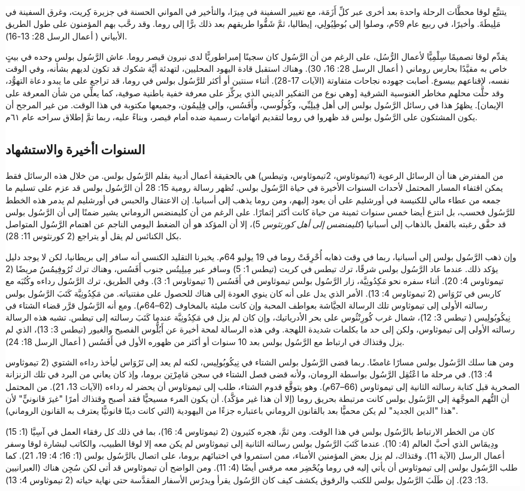 يتتبَّع لوقا محطَّات الرحلة واحدة بعد أخرى عبر كلِّ أَزَمَة، مع تغيير السفينة في مِيرَا، والتأخير في المواني الحسنة في جزيرة كِريت، وغرق السفينة في مَلِيطَةَ. وأخيرًا، في ربيع عام 59م، وصلوا إلى بُوطِيُولِي، إيطاليا، ثمَّ شَقُّوا طريقهم بعد ذلك برًّا إلى روما. وقد رحَّب بهم المؤمنون على طول الطريق الأبياني ( أعمال الرسل 28: 13\-16).

يقدِّم لوقا تصميمًا سِلْمِيًّا لأعمال الرُّسُل، على الرغم من أن الرَّسُول كان سجينًا إمبراطوريًّا لدى نيرون قيصر روما. عاش الرَّسُول بولس وحده في بيتٍ خاص به مقيَّدًا بحارس روماني ( أعمال الرسل 28: 16، 30). وهناك استقبل قادة اليهود المحليين، لتهدئة أيَّة شكوك قد تكون لديهم بشأنه، وفي الوقت نفسه، لإقناعهم بيسوع. أصابت جهوده نجاحات متفاوتة (الآيات 17\-28). أثناء سنتين أو أكثر للرَّسُول بولس في روما، قد تراجع على ما يبدو دعاة التهوُّد، وقد حلَّت محلهم مخاطر الغنوسية الشرقية \[وهي نوع من التفكير الديني الذي يركِّز على معرفة خفية باطنية صوفية، كما يعلِّي من شأن المعرفة على الإيمان]. يظهَرُ هذا في رسائل الرَّسُول بولس إلى أهل فِيلِبِّي، وكُولُوسي، وأَفَسُس، وإلى فِلِيمُون، وجميعها مكتوبة في هذا الوقت. من غير المرجح أن يكون المشتكون على الرَّسُول بولس قد ظهروا في روما لتقديم اتهامات رسمية ضده أمام قيصر، وبناءً عليه، ربما تمَّ إطلاق سراحه عام ٦١م.

السنوات اأخيرة والاستشهاد
-------------------------

من المفترض هنا أن الرسائل الرعوية (1تيموثاوس، 2تيموثاوس، وتيطس) هي بالحقيقة أعمال أدبية بقلم الرَّسُول بولس. من خلال هذه الرسائل فقط يمكن اقتفاء المسار المحتمل لأحداث السنوات الأخيرة في حياة الرَّسُول بولس. تُظهر رسالة رومية 15: 28 أن الرَّسُول بولس قد عزم على تسليم ما جمعه من عطاء مالي للكنيسة في أورشليم على أن يعود إليهم، ومن روما يذهب إلى أسبانيا. إن الاعتقال والحبس في أورشليم لم يدمر هذه الخطط للرَّسُول فحسب، بل انتزع أيضا خمس سنوات ثمينة من حياة كانت أكثر إثمارًا. على الرغم من أن كليمنضس الروماني يشير ضمنًا إلى أن الرَّسُول بولس قد حقَّق رغبته بالفعل بالذهاب إلى أسبانيا (*كليمنضس إلى أهل كورنثوس* 5\)، إلا أن المؤكد هو أن الضغط اليومي الناجم عن اهتمام الرَّسُول المتواصل بكل الكنائس لم يقل أو يتراجع (2 كورنثوس 11: 28).

وإن ذهب الرَّسُول بولس إلى أسبانيا، ربما في وقت ذهابه أُحْرِقَتْ روما في 19 يوليو 64م. يخبرنا التقليد الكنسي أنه سافر إلى بريطانيا، لكن لا يوجد دليل يؤكد ذلك. عندما عاد الرَّسُول بولس شرقًا، ترك تيطس في كريت (تيطس 1: 5) وسافر عبر مِيلِيتُس جنوب أَفَسُس، وهناك ترك تُرُوفِيمُسُ مريضًا (2 تيموثاوس 4: 20). أثناء سفره نحو مَكِدُونِيَّة، زار الرَّسُول بولس تيموثاوس في أَفَسُس (1 تيموثاوس 1: 3). وفي الطريق، ترك الرَّسُول رداءه وكُتُبَه مع كاربس في تَرُوَاس (2 تيموثاوس 4: 13). الأمر الذي يدل على أنه كان ينوي العودة إلى هناك للحصول على مقتنياته. من مَكِدُونِيَّة كَتَبَ الرَّسُول بولس رسالته الأولى إلى تيموثاوس تلك الرسالة الجيَّاشة بعواطف المحبة وإن كانت مليئة بالمخاوف (62–64م). ومع أنه الرَّسُول قرَّر قضاء الشتاء في نِيكُوبُولِيس ( تيطس 3: 12)، شمال غرب كُورِنْثُوس على بحر الأدرياتيك، وإن كان لم يزل في مَكِدُونِيَّة عندما كَتَبَ رسالته إلى تيطس. تشبه هذه الرسالة رسالته الأولى إلى تيموثاوس، ولكن إلى حد ما بكلمات شديدة اللهجة. وفي هذه الرسالة لمحة أخيرة عن أَبُلُّوس الفصيح والغيور (تيطس 3: 13)، الذي لم يزل وقتذاك في ارتباط مع الرَّسُول بولس بعد 10 سنوات أو أكثر من ظهوره الأول في أَفَسُس ( أعمال الرسل 18: 24).

ومن هنا سلك الرَّسُول بولس مسارًا غامضًا. ربما قضى الرَّسُول بولس الشتاء في نِيكُوبُولِيس، لكنه لم يعد إلى تَرُوَاس ليأخذ رداءه الشتوي (2 تيموثاوس 4: 13). في مرحلة ما اعْتُقِل الرَّسُول بواسطة الرومان، ولأنه قضى فصل الشتاء في سجن مَامِرْتِن بروما، وإذ كان يعاني من البرد في تلك الزنزانة الصخرية قبل كتابة رسالته الثانية إلى تيموثاوس (66–67م). وهو يتوقَّع قدوم الشتاء، طلب إلى تيموثاوس أن يحضر له رداءه (الآيات 13، 21). من المحتمل أن التُّهم الموجَّهة إلى الرَّسُول بولس كانت مرتبطة بحريق روما (إلا أن هذا غير مؤكَّد). أن يكون المرء مسيحيًّا فقد أصبح وقتذاك أمرًا "غيرَ قانونيٍّ" لأن "هذا "الدين الجديد" لم يكن محميًّا بعد بالقانون الروماني باعتباره جزءًا من اليهودية (التي كانت دينًا قانونيًّا يعترف به القانون الروماني).

كان من الخطر الارتباط بالرَّسُول بولس في هذا الوقت. ومن ثمَّ، هجره كثيرون (2 تيموثاوس 4: 16)، بما في ذلك كل رفقاء العمل في آسِيَّا (1: 15\) ودِيمَاس الذي أحبَّ العالم (4: 10). عندما كَتَبَ الرَّسُول بولس رسالته الثانية إلى تيموثاوس لم يكن معه إلا لوقا الطبيب، والكاتب لبشارة لوقا وسفر أعمال الرسل (الآية 11). وقتذاك، لم يزل بعض المؤمنين الأمناء، ممن استمروا في اختبائهم بروما، على اتصال بالرَّسُول بولس (1: 16؛ 4: 19، 21). كما طلب الرَّسُول بولس إلى تيموثاوس أن يأتي إليه في روما ويُحْضِر معه مرقس أيضًا (4: 11). ومن الواضح أن تيموثاوس قد أتى لكن سُجِن هناك (العبرانيين 13: 23). إن طَلَبَ الرَّسُول بولس للكتب والرقوق يكشف كيف كان الرَّسُول يقرأ ويدرُس الأسفار المقدَّسة حتى نهاية حياته (2 تيموثاوس 4: 13).
